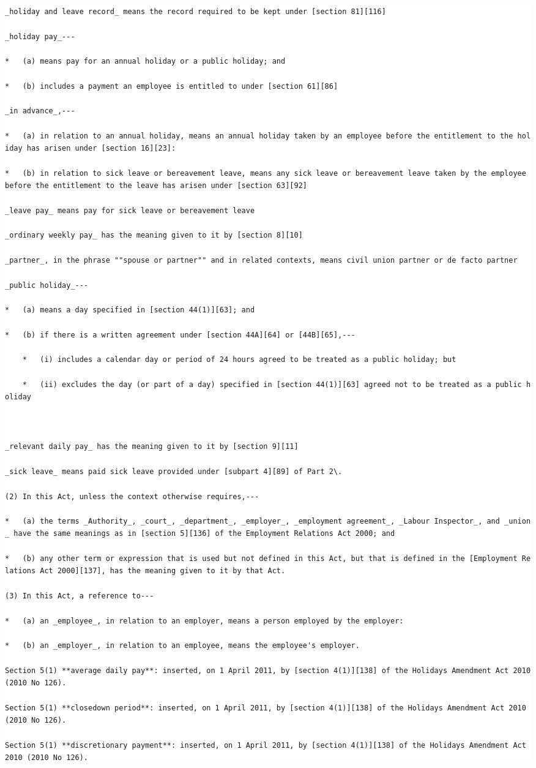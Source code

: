     _holiday and leave record_ means the record required to be kept under [section 81][116]
    
    _holiday pay_---
        
    *   (a) means pay for an annual holiday or a public holiday; and
    
    *   (b) includes a payment an employee is entitled to under [section 61][86]
    
    _in advance_,---
        
    *   (a) in relation to an annual holiday, means an annual holiday taken by an employee before the entitlement to the holiday has arisen under [section 16][23]:
    
    *   (b) in relation to sick leave or bereavement leave, means any sick leave or bereavement leave taken by the employee before the entitlement to the leave has arisen under [section 63][92]
    
    _leave pay_ means pay for sick leave or bereavement leave
    
    _ordinary weekly pay_ has the meaning given to it by [section 8][10]
    
    _partner_, in the phrase ""spouse or partner"" and in related contexts, means civil union partner or de facto partner
    
    _public holiday_--- 
        
    *   (a) means a day specified in [section 44(1)][63]; and
    
    *   (b) if there is a written agreement under [section 44A][64] or [44B][65],--- 
            
        *   (i) includes a calendar day or period of 24 hours agreed to be treated as a public holiday; but
        
        *   (ii) excludes the day (or part of a day) specified in [section 44(1)][63] agreed not to be treated as a public holiday
        
        
    
    _relevant daily pay_ has the meaning given to it by [section 9][11]
    
    _sick leave_ means paid sick leave provided under [subpart 4][89] of Part 2\.
    
    (2) In this Act, unless the context otherwise requires,---
        
    *   (a) the terms _Authority_, _court_, _department_, _employer_, _employment agreement_, _Labour Inspector_, and _union_ have the same meanings as in [section 5][136] of the Employment Relations Act 2000; and
    
    *   (b) any other term or expression that is used but not defined in this Act, but that is defined in the [Employment Relations Act 2000][137], has the meaning given to it by that Act.
    
    (3) In this Act, a reference to---
        
    *   (a) an _employee_, in relation to an employer, means a person employed by the employer:
    
    *   (b) an _employer_, in relation to an employee, means the employee's employer.
    
    Section 5(1) **average daily pay**: inserted, on 1 April 2011, by [section 4(1)][138] of the Holidays Amendment Act 2010 (2010 No 126).
    
    Section 5(1) **closedown period**: inserted, on 1 April 2011, by [section 4(1)][138] of the Holidays Amendment Act 2010 (2010 No 126).
    
    Section 5(1) **discretionary payment**: inserted, on 1 April 2011, by [section 4(1)][138] of the Holidays Amendment Act 2010 (2010 No 126).
    